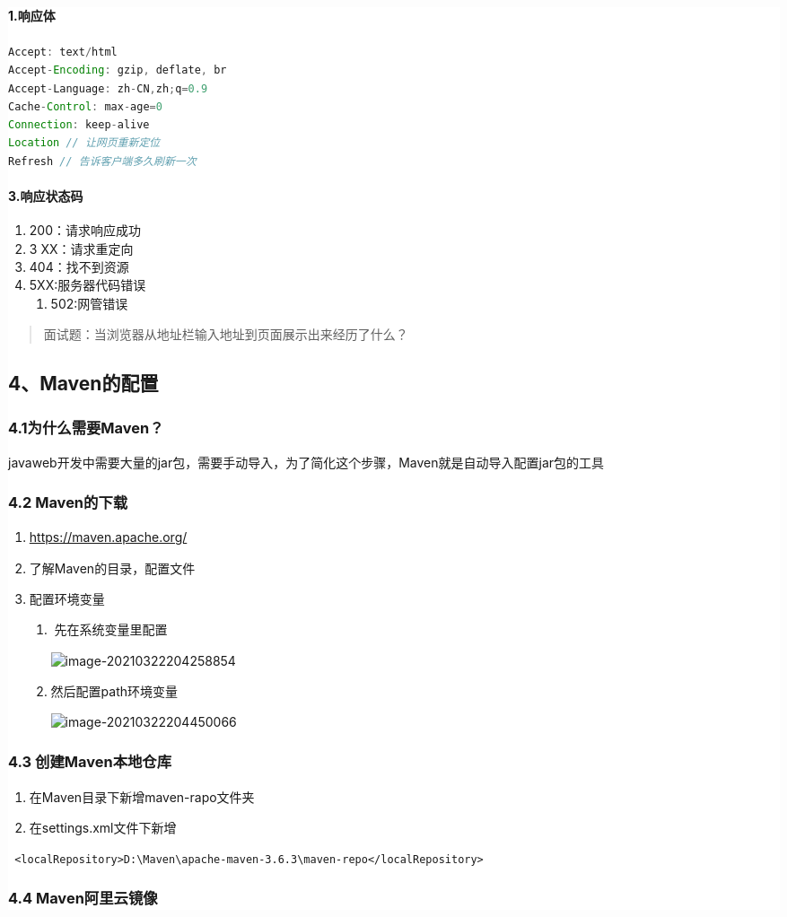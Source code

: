   #### 1.**响应体**

  ```java
  Accept: text/html
  Accept-Encoding: gzip, deflate, br
  Accept-Language: zh-CN,zh;q=0.9
  Cache-Control: max-age=0
  Connection: keep-alive
  Location // 让网页重新定位
  Refresh // 告诉客户端多久刷新一次
  ```

  #### 3.响应状态码

  1. 200：请求响应成功
  2. 3 XX：请求重定向
  3. 404：找不到资源
  4. 5XX:服务器代码错误
     1. 502:网管错误

> 面试题：当浏览器从地址栏输入地址到页面展示出来经历了什么？
>

## 4、Maven的配置

### 4.1为什么需要Maven？

javaweb开发中需要大量的jar包，需要手动导入，为了简化这个步骤，Maven就是自动导入配置jar包的工具

### 4.2 Maven的下载

1. https://maven.apache.org/

2. 了解Maven的目录，配置文件

3. 配置环境变量

   1. ​	先在系统变量里配置

      ![image-20210322204258854](E:\typoradata\img\image-20210322204258854.png)

   2. 然后配置path环境变量

      ![image-20210322204450066](E:\typoradata\img\image-20210322204450066.png)

### 4.3 创建Maven本地仓库

1. 在Maven目录下新增maven-rapo文件夹

2. 在settings.xml文件下新增

```
 <localRepository>D:\Maven\apache-maven-3.6.3\maven-repo</localRepository>
```

### 4.4 Maven阿里云镜像
